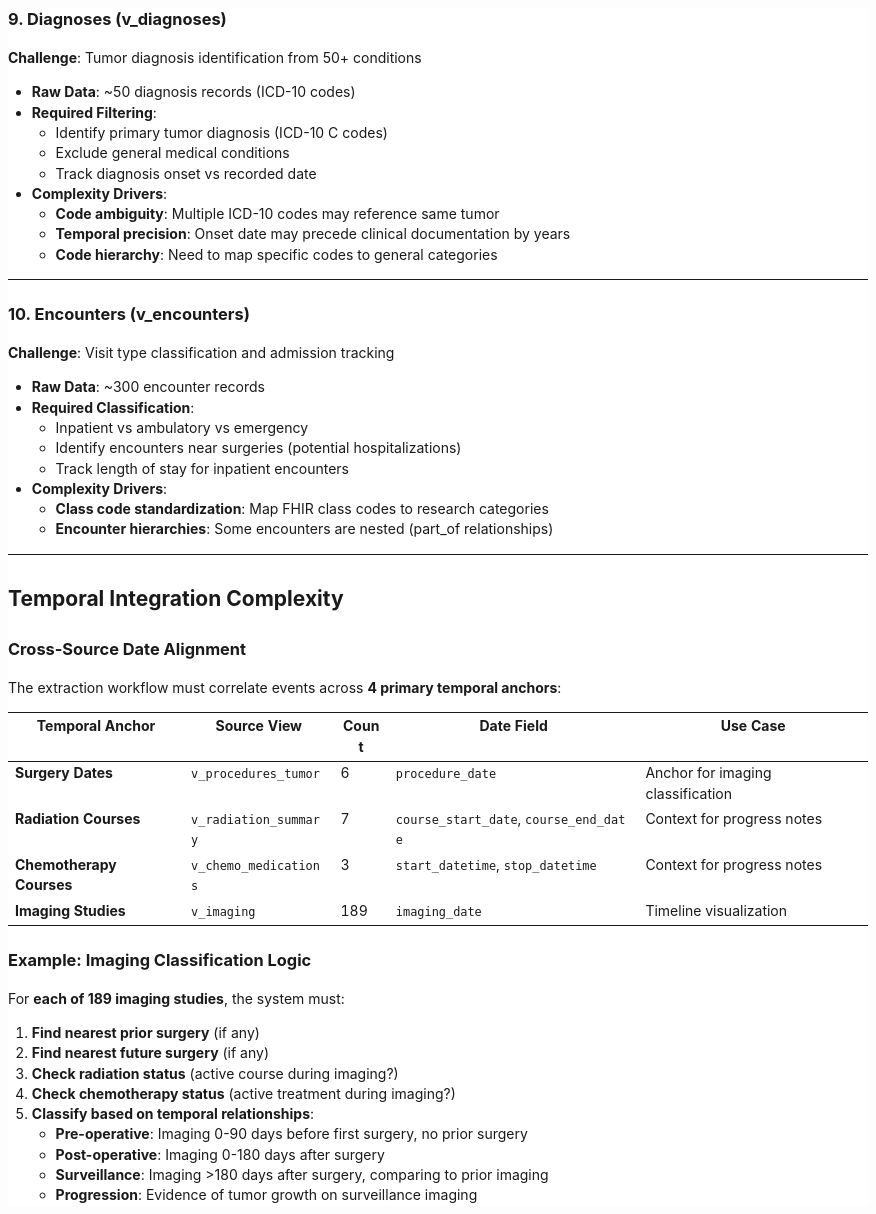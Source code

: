 
### 9. Diagnoses (v_diagnoses)

**Challenge**: Tumor diagnosis identification from 50+ conditions

- **Raw Data**: ~50 diagnosis records (ICD-10 codes)
- **Required Filtering**:
  - Identify primary tumor diagnosis (ICD-10 C codes)
  - Exclude general medical conditions
  - Track diagnosis onset vs recorded date
- **Complexity Drivers**:
  - **Code ambiguity**: Multiple ICD-10 codes may reference same tumor
  - **Temporal precision**: Onset date may precede clinical documentation by years
  - **Code hierarchy**: Need to map specific codes to general categories

---

### 10. Encounters (v_encounters)

**Challenge**: Visit type classification and admission tracking

- **Raw Data**: ~300 encounter records
- **Required Classification**:
  - Inpatient vs ambulatory vs emergency
  - Identify encounters near surgeries (potential hospitalizations)
  - Track length of stay for inpatient encounters
- **Complexity Drivers**:
  - **Class code standardization**: Map FHIR class codes to research categories
  - **Encounter hierarchies**: Some encounters are nested (part_of relationships)

---

## Temporal Integration Complexity

### Cross-Source Date Alignment

The extraction workflow must correlate events across **4 primary temporal anchors**:

| Temporal Anchor | Source View | Count | Date Field | Use Case |
|----------------|-------------|-------|------------|----------|
| **Surgery Dates** | `v_procedures_tumor` | 6 | `procedure_date` | Anchor for imaging classification |
| **Radiation Courses** | `v_radiation_summary` | 7 | `course_start_date`, `course_end_date` | Context for progress notes |
| **Chemotherapy Courses** | `v_chemo_medications` | 3 | `start_datetime`, `stop_datetime` | Context for progress notes |
| **Imaging Studies** | `v_imaging` | 189 | `imaging_date` | Timeline visualization |

### Example: Imaging Classification Logic

For **each of 189 imaging studies**, the system must:

1. **Find nearest prior surgery** (if any)
2. **Find nearest future surgery** (if any)
3. **Check radiation status** (active course during imaging?)
4. **Check chemotherapy status** (active treatment during imaging?)
5. **Classify based on temporal relationships**:
   - **Pre-operative**: Imaging 0-90 days before first surgery, no prior surgery
   - **Post-operative**: Imaging 0-180 days after surgery
   - **Surveillance**: Imaging >180 days after surgery, comparing to prior imaging
   - **Progression**: Evidence of tumor growth on surveillance imaging
